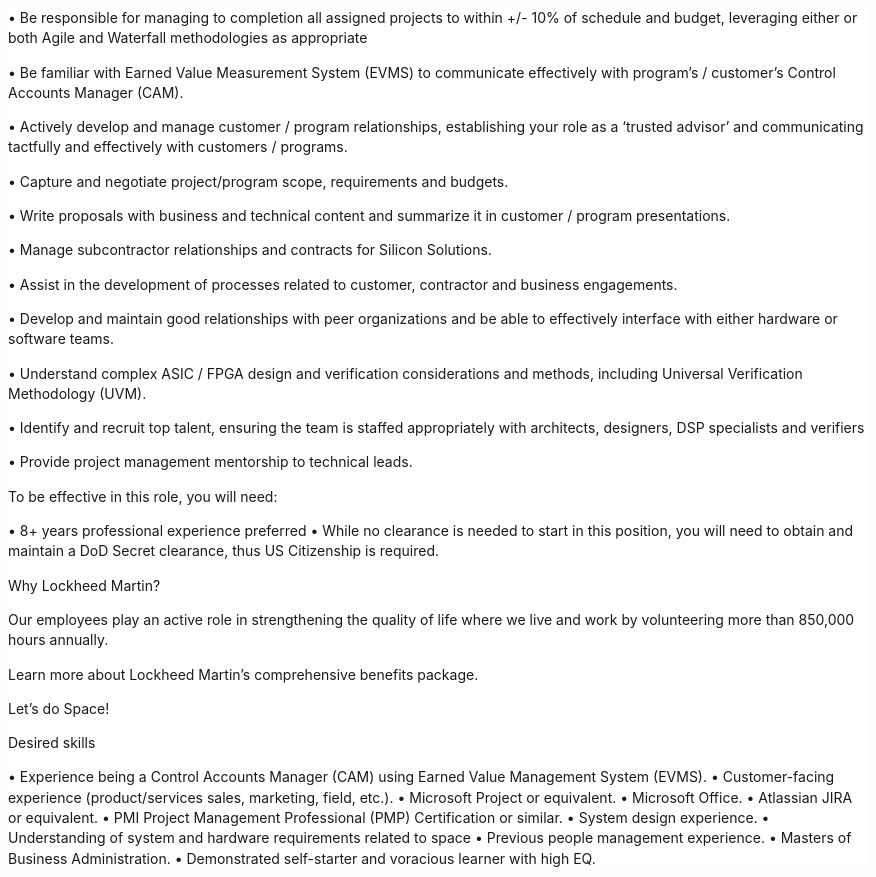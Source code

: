 • Be responsible for managing to completion all assigned projects to within +/- 10% of schedule and budget, leveraging either or both Agile and Waterfall methodologies as appropriate

• Be familiar with Earned Value Measurement System (EVMS) to communicate effectively with program’s / customer’s Control Accounts Manager (CAM).

• Actively develop and manage customer / program relationships, establishing your role as a ‘trusted advisor’ and communicating tactfully and effectively with customers / programs.

• Capture and negotiate project/program scope, requirements and budgets.

• Write proposals with business and technical content and summarize it in customer / program presentations.

• Manage subcontractor relationships and contracts for Silicon Solutions.

• Assist in the development of processes related to customer, contractor and business engagements.

• Develop and maintain good relationships with peer organizations and be able to effectively interface with either hardware or software teams.

• Understand complex ASIC / FPGA design and verification considerations and methods, including Universal Verification Methodology (UVM).

• Identify and recruit top talent, ensuring the team is staffed appropriately with architects, designers, DSP specialists and verifiers

• Provide project management mentorship to technical leads.



To be effective in this role, you will need:

• 8+ years professional experience preferred
• While no clearance is needed to start in this position, you will need to obtain and maintain a DoD Secret clearance, thus US Citizenship is required.



Why Lockheed Martin?

Our employees play an active role in strengthening the quality of life where we live and work by volunteering more than 850,000 hours annually.

Learn more about Lockheed Martin’s comprehensive benefits package.

Let’s do Space!

Desired skills

• Experience being a Control Accounts Manager (CAM) using Earned Value Management System (EVMS).
• Customer-facing experience (product/services sales, marketing, field, etc.).
• Microsoft Project or equivalent.
• Microsoft Office.
• Atlassian JIRA or equivalent.
• PMI Project Management Professional (PMP) Certification or similar.
• System design experience.
• Understanding of system and hardware requirements related to space
• Previous people management experience.
• Masters of Business Administration.
• Demonstrated self-starter and voracious learner with high EQ.
